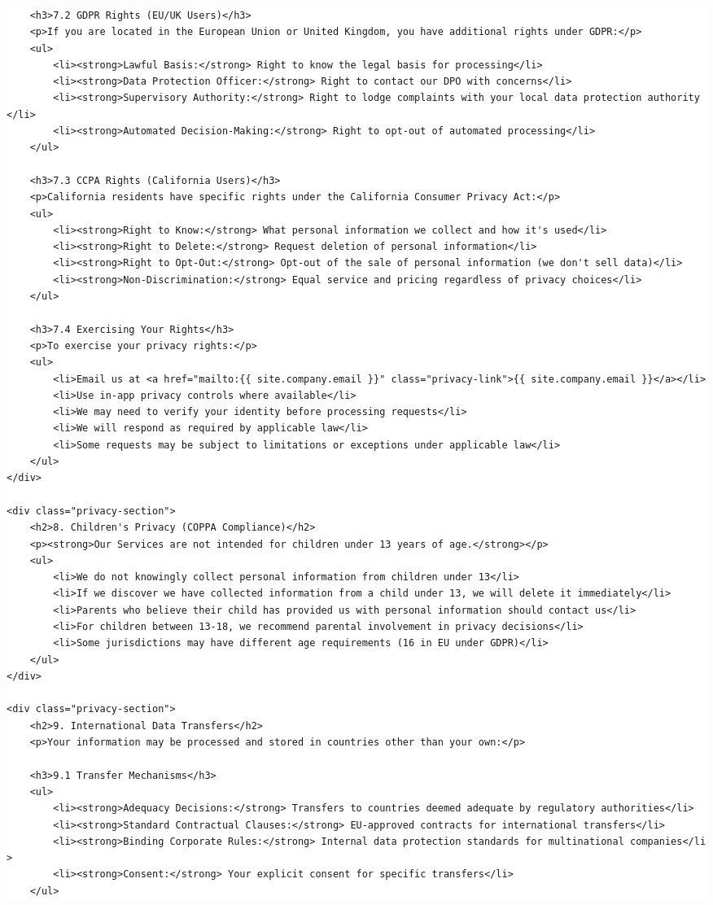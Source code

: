         <h3>7.2 GDPR Rights (EU/UK Users)</h3>
        <p>If you are located in the European Union or United Kingdom, you have additional rights under GDPR:</p>
        <ul>
            <li><strong>Lawful Basis:</strong> Right to know the legal basis for processing</li>
            <li><strong>Data Protection Officer:</strong> Right to contact our DPO with concerns</li>
            <li><strong>Supervisory Authority:</strong> Right to lodge complaints with your local data protection authority</li>
            <li><strong>Automated Decision-Making:</strong> Right to opt-out of automated processing</li>
        </ul>

        <h3>7.3 CCPA Rights (California Users)</h3>
        <p>California residents have specific rights under the California Consumer Privacy Act:</p>
        <ul>
            <li><strong>Right to Know:</strong> What personal information we collect and how it's used</li>
            <li><strong>Right to Delete:</strong> Request deletion of personal information</li>
            <li><strong>Right to Opt-Out:</strong> Opt-out of the sale of personal information (we don't sell data)</li>
            <li><strong>Non-Discrimination:</strong> Equal service and pricing regardless of privacy choices</li>
        </ul>

        <h3>7.4 Exercising Your Rights</h3>
        <p>To exercise your privacy rights:</p>
        <ul>
            <li>Email us at <a href="mailto:{{ site.company.email }}" class="privacy-link">{{ site.company.email }}</a></li>
            <li>Use in-app privacy controls where available</li>
            <li>We may need to verify your identity before processing requests</li>
            <li>We will respond as required by applicable law</li>
            <li>Some requests may be subject to limitations or exceptions under applicable law</li>
        </ul>
    </div>

    <div class="privacy-section">
        <h2>8. Children's Privacy (COPPA Compliance)</h2>
        <p><strong>Our Services are not intended for children under 13 years of age.</strong></p>
        <ul>
            <li>We do not knowingly collect personal information from children under 13</li>
            <li>If we discover we have collected information from a child under 13, we will delete it immediately</li>
            <li>Parents who believe their child has provided us with personal information should contact us</li>
            <li>For children between 13-18, we recommend parental involvement in privacy decisions</li>
            <li>Some jurisdictions may have different age requirements (16 in EU under GDPR)</li>
        </ul>
    </div>

    <div class="privacy-section">
        <h2>9. International Data Transfers</h2>
        <p>Your information may be processed and stored in countries other than your own:</p>
        
        <h3>9.1 Transfer Mechanisms</h3>
        <ul>
            <li><strong>Adequacy Decisions:</strong> Transfers to countries deemed adequate by regulatory authorities</li>
            <li><strong>Standard Contractual Clauses:</strong> EU-approved contracts for international transfers</li>
            <li><strong>Binding Corporate Rules:</strong> Internal data protection standards for multinational companies</li>
            <li><strong>Consent:</strong> Your explicit consent for specific transfers</li>
        </ul>
